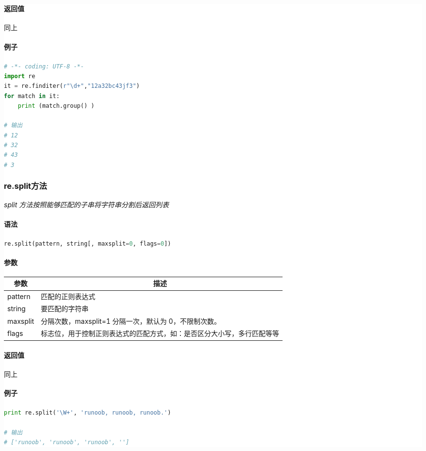 #### 返回值

同上

#### 例子

```python
# -*- coding: UTF-8 -*-
import re
it = re.finditer(r"\d+","12a32bc43jf3")
for match in it:
	print (match.group() )

# 输出
# 12 
# 32 
# 43 
# 3
```

### re.split方法

*split 方法按照能够匹配的子串将字符串分割后返回列表*

#### 语法

```python
re.split(pattern, string[, maxsplit=0, flags=0])
```

#### 参数

| 参数     | 描述                                                         |
| -------- | ------------------------------------------------------------ |
| pattern  | 匹配的正则表达式                                             |
| string   | 要匹配的字符串                                               |
| maxsplit | 分隔次数，maxsplit=1 分隔一次，默认为 0，不限制次数。        |
| flags    | 标志位，用于控制正则表达式的匹配方式，如：是否区分大小写，多行匹配等等 |

#### 返回值

同上

#### 例子

```python
print re.split('\W+', 'runoob, runoob, runoob.')

# 输出
# ['runoob', 'runoob', 'runoob', '']
```

